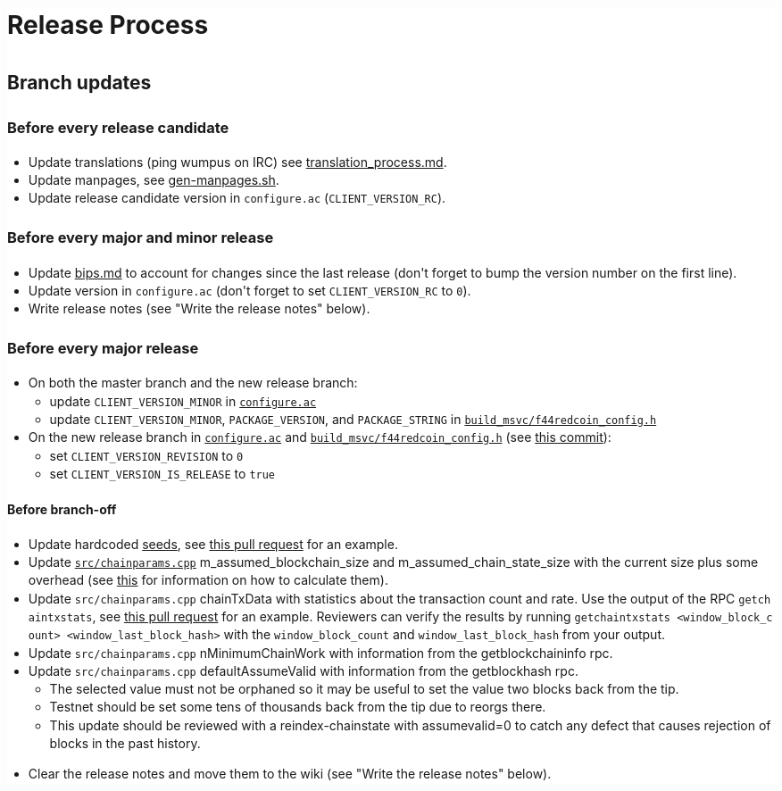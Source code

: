 Release Process
====================

## Branch updates

### Before every release candidate

* Update translations (ping wumpus on IRC) see [translation_process.md](https://github.com/f44redcoin/f44redcoin/blob/master/doc/translation_process.md#synchronising-translations).
* Update manpages, see [gen-manpages.sh](https://github.com/f44redcoin/f44redcoin/blob/master/contrib/devtools/README.md#gen-manpagessh).
* Update release candidate version in `configure.ac` (`CLIENT_VERSION_RC`).

### Before every major and minor release

* Update [bips.md](bips.md) to account for changes since the last release (don't forget to bump the version number on the first line).
* Update version in `configure.ac` (don't forget to set `CLIENT_VERSION_RC` to `0`).
* Write release notes (see "Write the release notes" below).

### Before every major release

* On both the master branch and the new release branch:
  - update `CLIENT_VERSION_MINOR` in [`configure.ac`](../configure.ac)
  - update `CLIENT_VERSION_MINOR`, `PACKAGE_VERSION`, and `PACKAGE_STRING` in [`build_msvc/f44redcoin_config.h`](/build_msvc/f44redcoin_config.h)
* On the new release branch in [`configure.ac`](../configure.ac) and [`build_msvc/f44redcoin_config.h`](/build_msvc/f44redcoin_config.h) (see [this commit](https://github.com/f44redcoin/f44redcoin/commit/742f7dd)):
  - set `CLIENT_VERSION_REVISION` to `0`
  - set `CLIENT_VERSION_IS_RELEASE` to `true`

#### Before branch-off

* Update hardcoded [seeds](/contrib/seeds/README.md), see [this pull request](https://github.com/f44redcoin/f44redcoin/pull/7415) for an example.
* Update [`src/chainparams.cpp`](/src/chainparams.cpp) m_assumed_blockchain_size and m_assumed_chain_state_size with the current size plus some overhead (see [this](#how-to-calculate-m_assumed_blockchain_size-and-m_assumed_chain_state_size) for information on how to calculate them).
* Update `src/chainparams.cpp` chainTxData with statistics about the transaction count and rate. Use the output of the RPC `getchaintxstats`, see
  [this pull request](https://github.com/f44redcoin/f44redcoin/pull/17002) for an example. Reviewers can verify the results by running `getchaintxstats <window_block_count> <window_last_block_hash>` with the `window_block_count` and `window_last_block_hash` from your output.
* Update `src/chainparams.cpp` nMinimumChainWork with information from the getblockchaininfo rpc.
* Update `src/chainparams.cpp` defaultAssumeValid with information from the getblockhash rpc.
  - The selected value must not be orphaned so it may be useful to set the value two blocks back from the tip.
  - Testnet should be set some tens of thousands back from the tip due to reorgs there.
  - This update should be reviewed with a reindex-chainstate with assumevalid=0 to catch any defect
     that causes rejection of blocks in the past history.
- Clear the release notes and move them to the wiki (see "Write the release notes" below).
